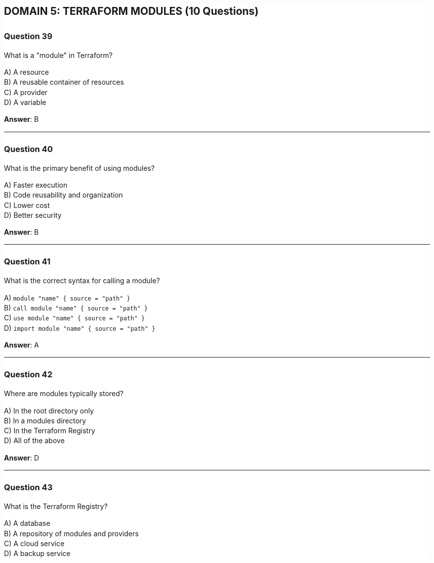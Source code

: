 ## DOMAIN 5: TERRAFORM MODULES (10 Questions)

### Question 39
What is a "module" in Terraform?

A) A resource  
B) A reusable container of resources  
C) A provider  
D) A variable  

**Answer**: B

---

### Question 40
What is the primary benefit of using modules?

A) Faster execution  
B) Code reusability and organization  
C) Lower cost  
D) Better security  

**Answer**: B

---

### Question 41
What is the correct syntax for calling a module?

A) `module "name" { source = "path" }`  
B) `call module "name" { source = "path" }`  
C) `use module "name" { source = "path" }`  
D) `import module "name" { source = "path" }`  

**Answer**: A

---

### Question 42
Where are modules typically stored?

A) In the root directory only  
B) In a modules directory  
C) In the Terraform Registry  
D) All of the above  

**Answer**: D

---

### Question 43
What is the Terraform Registry?

A) A database  
B) A repository of modules and providers  
C) A cloud service  
D) A backup service  
